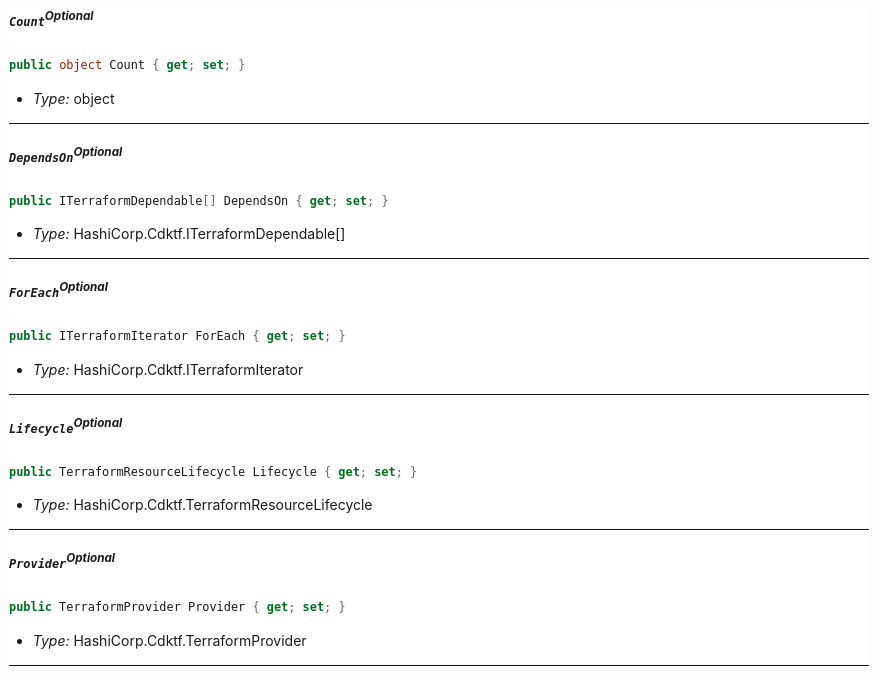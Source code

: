 ##### `Count`<sup>Optional</sup> <a name="Count" id="@cdktf/provider-databricks.metastoreAssignment.MetastoreAssignmentConfig.property.count"></a>

```csharp
public object Count { get; set; }
```

- *Type:* object

---

##### `DependsOn`<sup>Optional</sup> <a name="DependsOn" id="@cdktf/provider-databricks.metastoreAssignment.MetastoreAssignmentConfig.property.dependsOn"></a>

```csharp
public ITerraformDependable[] DependsOn { get; set; }
```

- *Type:* HashiCorp.Cdktf.ITerraformDependable[]

---

##### `ForEach`<sup>Optional</sup> <a name="ForEach" id="@cdktf/provider-databricks.metastoreAssignment.MetastoreAssignmentConfig.property.forEach"></a>

```csharp
public ITerraformIterator ForEach { get; set; }
```

- *Type:* HashiCorp.Cdktf.ITerraformIterator

---

##### `Lifecycle`<sup>Optional</sup> <a name="Lifecycle" id="@cdktf/provider-databricks.metastoreAssignment.MetastoreAssignmentConfig.property.lifecycle"></a>

```csharp
public TerraformResourceLifecycle Lifecycle { get; set; }
```

- *Type:* HashiCorp.Cdktf.TerraformResourceLifecycle

---

##### `Provider`<sup>Optional</sup> <a name="Provider" id="@cdktf/provider-databricks.metastoreAssignment.MetastoreAssignmentConfig.property.provider"></a>

```csharp
public TerraformProvider Provider { get; set; }
```

- *Type:* HashiCorp.Cdktf.TerraformProvider

---
